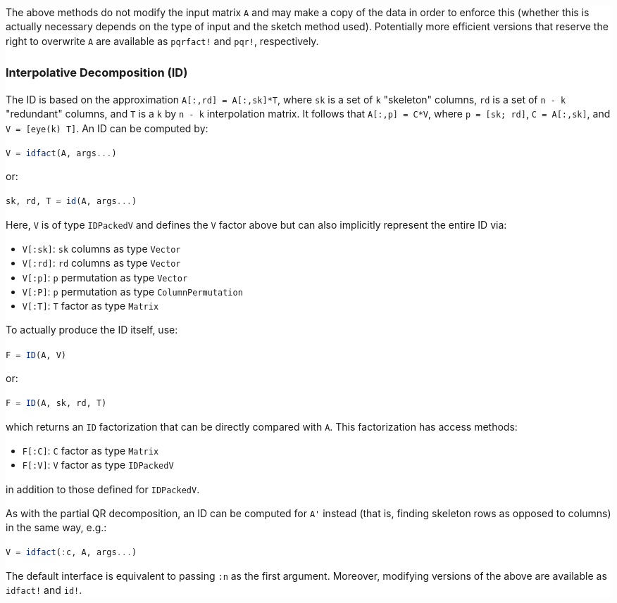 The above methods do not modify the input matrix `A` and may make a copy of the data in order to enforce this (whether this is actually necessary depends on the type of input and the sketch method used). Potentially more efficient versions that reserve the right to overwrite `A` are available as `pqrfact!` and `pqr!`, respectively.

### Interpolative Decomposition (ID)

The ID is based on the approximation `A[:,rd] = A[:,sk]*T`, where `sk` is a set of `k` "skeleton" columns, `rd` is a set of `n - k` "redundant" columns, and `T` is a `k` by `n - k` interpolation matrix. It follows that `A[:,p] = C*V`, where `p = [sk; rd]`, `C = A[:,sk]`, and `V = [eye(k) T]`. An ID can be computed by:

```julia
V = idfact(A, args...)
```

or:

```julia
sk, rd, T = id(A, args...)
```

Here, `V` is of type `IDPackedV` and defines the `V` factor above but can also implicitly represent the entire ID via:

- `V[:sk]`: `sk` columns as type `Vector`
- `V[:rd]`: `rd` columns as type `Vector`
- `V[:p]`: `p` permutation as type `Vector`
- `V[:P]`: `p` permutation as type `ColumnPermutation`
- `V[:T]`: `T` factor as type `Matrix`

To actually produce the ID itself, use:

```julia
F = ID(A, V)
```

or:

```julia
F = ID(A, sk, rd, T)
```

which returns an `ID` factorization that can be directly compared with `A`. This factorization has access methods:

- `F[:C]`: `C` factor as type `Matrix`
- `F[:V]`: `V` factor as type `IDPackedV`

in addition to those defined for `IDPackedV`.

As with the partial QR decomposition, an ID can be computed for `A'` instead (that is, finding skeleton rows as opposed to columns) in the same way, e.g.:

```julia
V = idfact(:c, A, args...)
```

The default interface is equivalent to passing `:n` as the first argument. Moreover, modifying versions of the above are available as `idfact!` and `id!`.

